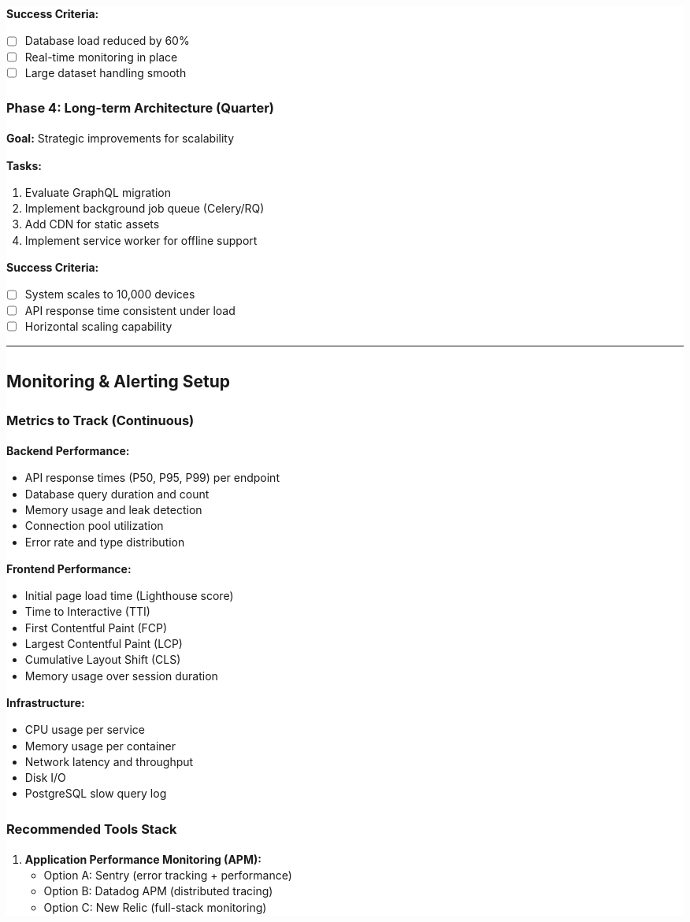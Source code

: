 **Success Criteria:**
- [ ] Database load reduced by 60%
- [ ] Real-time monitoring in place
- [ ] Large dataset handling smooth

### Phase 4: Long-term Architecture (Quarter)

**Goal:** Strategic improvements for scalability

**Tasks:**
1. Evaluate GraphQL migration
2. Implement background job queue (Celery/RQ)
3. Add CDN for static assets
4. Implement service worker for offline support

**Success Criteria:**
- [ ] System scales to 10,000 devices
- [ ] API response time consistent under load
- [ ] Horizontal scaling capability

---

## Monitoring & Alerting Setup

### Metrics to Track (Continuous)

**Backend Performance:**
- API response times (P50, P95, P99) per endpoint
- Database query duration and count
- Memory usage and leak detection
- Connection pool utilization
- Error rate and type distribution

**Frontend Performance:**
- Initial page load time (Lighthouse score)
- Time to Interactive (TTI)
- First Contentful Paint (FCP)
- Largest Contentful Paint (LCP)
- Cumulative Layout Shift (CLS)
- Memory usage over session duration

**Infrastructure:**
- CPU usage per service
- Memory usage per container
- Network latency and throughput
- Disk I/O
- PostgreSQL slow query log

### Recommended Tools Stack

1. **Application Performance Monitoring (APM):**
   - Option A: Sentry (error tracking + performance)
   - Option B: Datadog APM (distributed tracing)
   - Option C: New Relic (full-stack monitoring)
